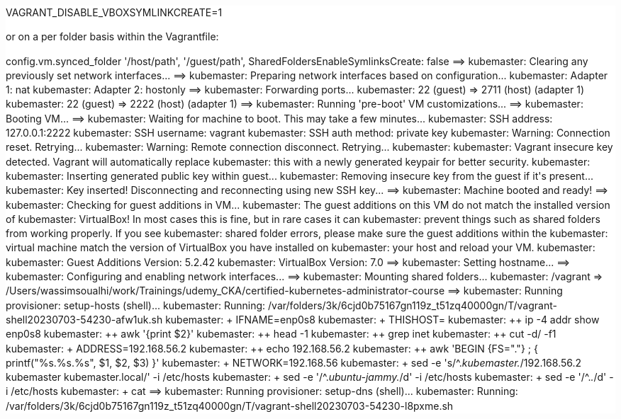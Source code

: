   VAGRANT_DISABLE_VBOXSYMLINKCREATE=1

or on a per folder basis within the Vagrantfile:

  config.vm.synced_folder '/host/path', '/guest/path', SharedFoldersEnableSymlinksCreate: false
==> kubemaster: Clearing any previously set network interfaces...
==> kubemaster: Preparing network interfaces based on configuration...
    kubemaster: Adapter 1: nat
    kubemaster: Adapter 2: hostonly
==> kubemaster: Forwarding ports...
    kubemaster: 22 (guest) => 2711 (host) (adapter 1)
    kubemaster: 22 (guest) => 2222 (host) (adapter 1)
==> kubemaster: Running 'pre-boot' VM customizations...
==> kubemaster: Booting VM...
==> kubemaster: Waiting for machine to boot. This may take a few minutes...
    kubemaster: SSH address: 127.0.0.1:2222
    kubemaster: SSH username: vagrant
    kubemaster: SSH auth method: private key
    kubemaster: Warning: Connection reset. Retrying...
    kubemaster: Warning: Remote connection disconnect. Retrying...
    kubemaster:
    kubemaster: Vagrant insecure key detected. Vagrant will automatically replace
    kubemaster: this with a newly generated keypair for better security.
    kubemaster:
    kubemaster: Inserting generated public key within guest...
    kubemaster: Removing insecure key from the guest if it's present...
    kubemaster: Key inserted! Disconnecting and reconnecting using new SSH key...
==> kubemaster: Machine booted and ready!
==> kubemaster: Checking for guest additions in VM...
    kubemaster: The guest additions on this VM do not match the installed version of
    kubemaster: VirtualBox! In most cases this is fine, but in rare cases it can
    kubemaster: prevent things such as shared folders from working properly. If you see
    kubemaster: shared folder errors, please make sure the guest additions within the
    kubemaster: virtual machine match the version of VirtualBox you have installed on
    kubemaster: your host and reload your VM.
    kubemaster:
    kubemaster: Guest Additions Version: 5.2.42
    kubemaster: VirtualBox Version: 7.0
==> kubemaster: Setting hostname...
==> kubemaster: Configuring and enabling network interfaces...
==> kubemaster: Mounting shared folders...
    kubemaster: /vagrant => /Users/wassimsoualhi/work/Trainings/udemy_CKA/certified-kubernetes-administrator-course
==> kubemaster: Running provisioner: setup-hosts (shell)...
    kubemaster: Running: /var/folders/3k/6cjd0b75167gn119z_t51zq40000gn/T/vagrant-shell20230703-54230-afw1uk.sh
    kubemaster: + IFNAME=enp0s8
    kubemaster: + THISHOST=
    kubemaster: ++ ip -4 addr show enp0s8
    kubemaster: ++ awk '{print $2}'
    kubemaster: ++ head -1
    kubemaster: ++ grep inet
    kubemaster: ++ cut -d/ -f1
    kubemaster: + ADDRESS=192.168.56.2
    kubemaster: ++ echo 192.168.56.2
    kubemaster: ++ awk 'BEGIN {FS="."} ; { printf("%s.%s.%s", $1, $2, $3) }'
    kubemaster: + NETWORK=192.168.56
    kubemaster: + sed -e 's/^.*kubemaster.*/192.168.56.2 kubemaster kubemaster.local/' -i /etc/hosts
    kubemaster: + sed -e '/^.*ubuntu-jammy.*/d' -i /etc/hosts
    kubemaster: + sed -e '/^.*.*/d' -i /etc/hosts
    kubemaster: + cat
==> kubemaster: Running provisioner: setup-dns (shell)...
    kubemaster: Running: /var/folders/3k/6cjd0b75167gn119z_t51zq40000gn/T/vagrant-shell20230703-54230-l8pxme.sh